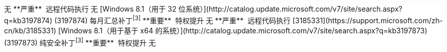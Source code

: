 </td>
<td style="border:1px solid black;">
无

</td>
<td style="border:1px solid black;">
**严重**   
远程代码执行

</td>
<td style="border:1px solid black;">
无

</td>
</tr>
<tr>
<td style="border:1px solid black;">
[Windows 8.1（用于 32 位系统）](http://catalog.update.microsoft.com/v7/site/search.aspx?q=kb3197874)  
(3197874)  
每月汇总补丁<sup>[3]</sup>

</td>
<td style="border:1px solid black;">
**重要**   
特权提升

</td>
<td style="border:1px solid black;">
无

</td>
<td style="border:1px solid black;">
**严重**   
远程代码执行

</td>
<td style="border:1px solid black;">
[3185331](https://support.microsoft.com/zh-cn/kb/3185331)

</td>
</tr>
<tr>
<td style="border:1px solid black;">
[Windows 8.1（用于基于 x64 的系统）](http://catalog.update.microsoft.com/v7/site/search.aspx?q=kb3197873)  
(3197873)  
纯安全补丁<sup>[3]</sup>

</td>
<td style="border:1px solid black;">
**重要**   
特权提升

</td>
<td style="border:1px solid black;">
无
